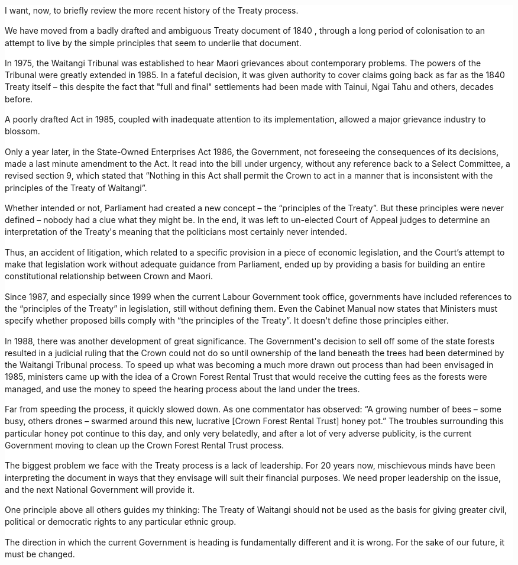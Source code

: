I want, now, to briefly review the more recent history of the Treaty process.

We have moved from a badly drafted and ambiguous Treaty document of 1840 , through a long period of colonisation to an attempt to live by the simple principles that seem to underlie that document.

In 1975, the Waitangi Tribunal was established to hear Maori grievances about contemporary problems. The powers of the Tribunal were greatly extended in 1985. In a fateful decision, it was given authority to cover claims going back as far as the 1840 Treaty itself – this despite the fact that "full and final" settlements had been made with Tainui, Ngai Tahu and others, decades before.

A poorly drafted Act in 1985, coupled with inadequate attention to its implementation, allowed a major grievance industry to blossom.

Only a year later, in the State-Owned Enterprises Act 1986, the Government, not foreseeing the consequences of its decisions, made a last minute amendment to the Act. It read into the bill under urgency, without any reference back to a Select Committee, a revised section 9, which stated that “Nothing in this Act shall permit the Crown to act in a manner that is inconsistent with the principles of the Treaty of Waitangi”.

Whether intended or not, Parliament had created a new concept – the “principles of the Treaty”. But these principles were never defined – nobody had a clue what they might be. In the end, it was left to un-elected Court of Appeal judges to determine an interpretation of the Treaty's meaning that the politicians most certainly never intended.

Thus, an accident of litigation, which related to a specific provision in a piece of economic legislation, and the Court’s attempt to make that legislation work without adequate guidance from Parliament, ended up by providing a basis for building an entire constitutional relationship between Crown and Maori.

Since 1987, and especially since 1999 when the current Labour Government took office, governments have included references to the “principles of the Treaty” in legislation, still without defining them. Even the Cabinet Manual now states that Ministers must specify whether proposed bills comply with “the principles of the Treaty”. It doesn't define those principles either.

In 1988, there was another development of great significance. The Government's decision to sell off some of the state forests resulted in a judicial ruling that the Crown could not do so until ownership of the land beneath the trees had been determined by the Waitangi Tribunal process. To speed up what was becoming a much more drawn out process than had been envisaged in 1985, ministers came up with the idea of a Crown Forest Rental Trust that would receive the cutting fees as the forests were managed, and use the money to speed the hearing process about the land under the trees.

Far from speeding the process, it quickly slowed down. As one commentator has observed: “A growing number of bees – some busy, others drones – swarmed around this new, lucrative \[Crown Forest Rental Trust\] honey pot.” The troubles surrounding this particular honey pot continue to this day, and only very belatedly, and after a lot of very adverse publicity, is the current Government moving to clean up the Crown Forest Rental Trust process.

The biggest problem we face with the Treaty process is a lack of leadership. For 20 years now, mischievous minds have been interpreting the document in ways that they envisage will suit their financial purposes. We need proper leadership on the issue, and the next National Government will provide it.

One principle above all others guides my thinking: The Treaty of Waitangi should not be used as the basis for giving greater civil, political or democratic rights to any particular ethnic group.

The direction in which the current Government is heading is fundamentally different and it is wrong. For the sake of our future, it must be changed.

